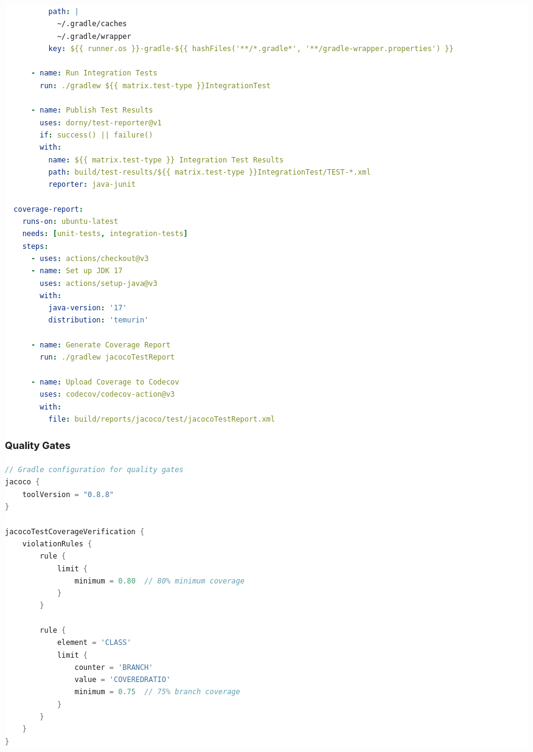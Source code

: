 ```yaml
          path: |
            ~/.gradle/caches
            ~/.gradle/wrapper
          key: ${{ runner.os }}-gradle-${{ hashFiles('**/*.gradle*', '**/gradle-wrapper.properties') }}
      
      - name: Run Integration Tests
        run: ./gradlew ${{ matrix.test-type }}IntegrationTest
      
      - name: Publish Test Results
        uses: dorny/test-reporter@v1
        if: success() || failure()
        with:
          name: ${{ matrix.test-type }} Integration Test Results
          path: build/test-results/${{ matrix.test-type }}IntegrationTest/TEST-*.xml
          reporter: java-junit

  coverage-report:
    runs-on: ubuntu-latest
    needs: [unit-tests, integration-tests]
    steps:
      - uses: actions/checkout@v3
      - name: Set up JDK 17
        uses: actions/setup-java@v3
        with:
          java-version: '17'
          distribution: 'temurin'
      
      - name: Generate Coverage Report
        run: ./gradlew jacocoTestReport
      
      - name: Upload Coverage to Codecov
        uses: codecov/codecov-action@v3
        with:
          file: build/reports/jacoco/test/jacocoTestReport.xml
```

### Quality Gates
```gradle
// Gradle configuration for quality gates
jacoco {
    toolVersion = "0.8.8"
}

jacocoTestCoverageVerification {
    violationRules {
        rule {
            limit {
                minimum = 0.80  // 80% minimum coverage
            }
        }
        
        rule {
            element = 'CLASS'
            limit {
                counter = 'BRANCH'
                value = 'COVEREDRATIO'
                minimum = 0.75  // 75% branch coverage
            }
        }
    }
}

```